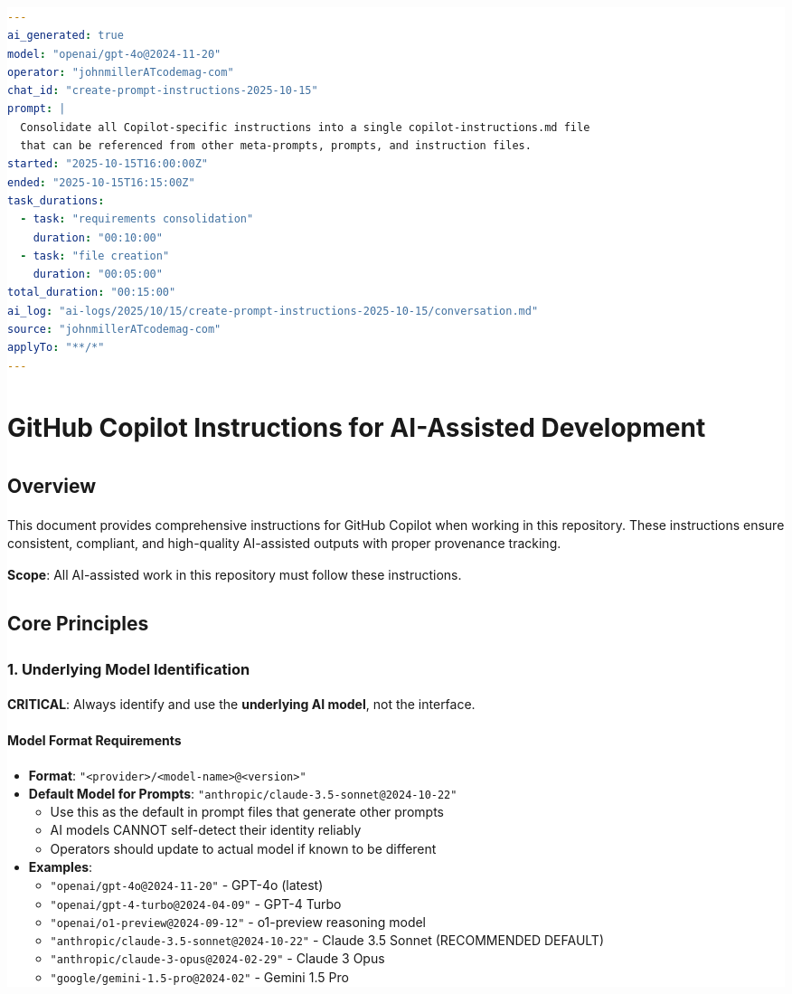 ```yaml
---
ai_generated: true
model: "openai/gpt-4o@2024-11-20"
operator: "johnmillerATcodemag-com"
chat_id: "create-prompt-instructions-2025-10-15"
prompt: |
  Consolidate all Copilot-specific instructions into a single copilot-instructions.md file
  that can be referenced from other meta-prompts, prompts, and instruction files.
started: "2025-10-15T16:00:00Z"
ended: "2025-10-15T16:15:00Z"
task_durations:
  - task: "requirements consolidation"
    duration: "00:10:00"
  - task: "file creation"
    duration: "00:05:00"
total_duration: "00:15:00"
ai_log: "ai-logs/2025/10/15/create-prompt-instructions-2025-10-15/conversation.md"
source: "johnmillerATcodemag-com"
applyTo: "**/*"
---
```


# GitHub Copilot Instructions for AI-Assisted Development

## Overview

This document provides comprehensive instructions for GitHub Copilot when working in this repository. These instructions ensure consistent, compliant, and high-quality AI-assisted outputs with proper provenance tracking.

**Scope**: All AI-assisted work in this repository must follow these instructions.

## Core Principles

### 1. Underlying Model Identification

**CRITICAL**: Always identify and use the **underlying AI model**, not the interface.

#### Model Format Requirements

- **Format**: `"<provider>/<model-name>@<version>"`
- **Default Model for Prompts**: `"anthropic/claude-3.5-sonnet@2024-10-22"`
  - Use this as the default in prompt files that generate other prompts
  - AI models CANNOT self-detect their identity reliably
  - Operators should update to actual model if known to be different
- **Examples**:
  - `"openai/gpt-4o@2024-11-20"` - GPT-4o (latest)
  - `"openai/gpt-4-turbo@2024-04-09"` - GPT-4 Turbo
  - `"openai/o1-preview@2024-09-12"` - o1-preview reasoning model
  - `"anthropic/claude-3.5-sonnet@2024-10-22"` - Claude 3.5 Sonnet (RECOMMENDED DEFAULT)
  - `"anthropic/claude-3-opus@2024-02-29"` - Claude 3 Opus
  - `"google/gemini-1.5-pro@2024-02"` - Gemini 1.5 Pro
